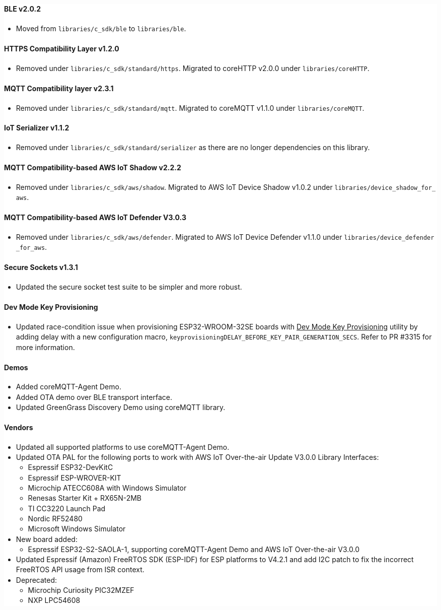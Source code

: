 #### BLE v2.0.2

- Moved from `libraries/c_sdk/ble` to `libraries/ble`.

#### HTTPS Compatibility Layer  v1.2.0

- Removed under `libraries/c_sdk/standard/https`. Migrated to coreHTTP v2.0.0 under `libraries/coreHTTP`.

#### MQTT Compatibility layer v2.3.1 

- Removed under `libraries/c_sdk/standard/mqtt`. Migrated to coreMQTT v1.1.0 under `libraries/coreMQTT`.

#### IoT Serializer v1.1.2

- Removed under `libraries/c_sdk/standard/serializer` as there are no longer dependencies on this library.

#### MQTT Compatibility-based AWS IoT Shadow v2.2.2

- Removed under `libraries/c_sdk/aws/shadow`. Migrated to AWS IoT Device Shadow v1.0.2 under `libraries/device_shadow_for_aws`.

#### MQTT Compatibility-based AWS IoT Defender V3.0.3

- Removed under `libraries/c_sdk/aws/defender`. Migrated to AWS IoT Device Defender v1.1.0 under `libraries/device_defender_for_aws`.

#### Secure Sockets v1.3.1

- Updated the secure socket test suite to be simpler and more robust.

#### Dev Mode Key Provisioning

 - Updated race-condition issue when provisioning ESP32-WROOM-32SE boards with [Dev Mode Key Provisioning](./demos/dev_mode_key_provisioning/) utility by adding delay with a new configuration macro, `keyprovisioningDELAY_BEFORE_KEY_PAIR_GENERATION_SECS`. Refer to PR #3315 for more information.

#### Demos

- Added coreMQTT-Agent Demo.
- Added OTA demo over BLE transport interface.
- Updated GreenGrass Discovery Demo using coreMQTT library.

#### Vendors

- Updated all supported platforms to use coreMQTT-Agent Demo.
- Updated OTA PAL for the following ports to work with AWS IoT Over-the-air Update V3.0.0 Library Interfaces:
    - Espressif ESP32-DevKitC
    - Espressif ESP-WROVER-KIT
    - Microchip ATECC608A with Windows Simulator
    - Renesas Starter Kit + RX65N-2MB
    - TI CC3220 Launch Pad
    - Nordic RF52480
    - Microsoft Windows Simulator
- New board added:
    - Espressif ESP32-S2-SAOLA-1, supporting coreMQTT-Agent Demo and AWS IoT Over-the-air V3.0.0
- Updated Espressif (Amazon) FreeRTOS SDK (ESP-IDF) for ESP platforms to V4.2.1 and add I2C patch to fix the incorrect FreeRTOS API usage from ISR context. 
- Deprecated:
    - Microchip Curiosity PIC32MZEF
    - NXP LPC54608
